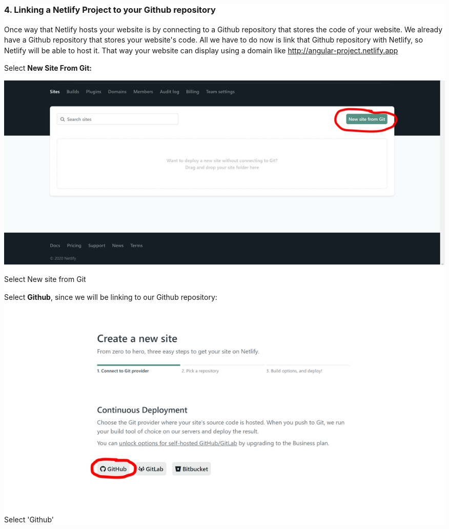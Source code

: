 
### 4. Linking a Netlify Project to your Github repository

Once way that Netlify hosts your website is by connecting to a Github repository that stores the code of your website. We already have a Github repository that stores your website's code. 
All we have to do now is link that Github repository with Netlify, so Netlify will be able to host it.
That way your website can display using a domain like http://angular-project.netlify.app

Select **New Site From Git:**


<div class="image-container">
    <img src="../../../assets/content/post-images/hostingAngularApplicationUsingNetlify/newSiteFromGit.PNG" alt="image" class="image-full"/>
	<div class="image-description"><p>Select New site from Git</p></div>
</div>


Select **Github**, since we will be linking to our Github repository:


<div class="image-container">
    <img src="../../../assets/content/post-images/hostingAngularApplicationUsingNetlify/newSiteFromGit2.PNG" alt="image" class="image-full"/>
	<div class="image-description"><p>Select 'Github'</p></div>
</div>
